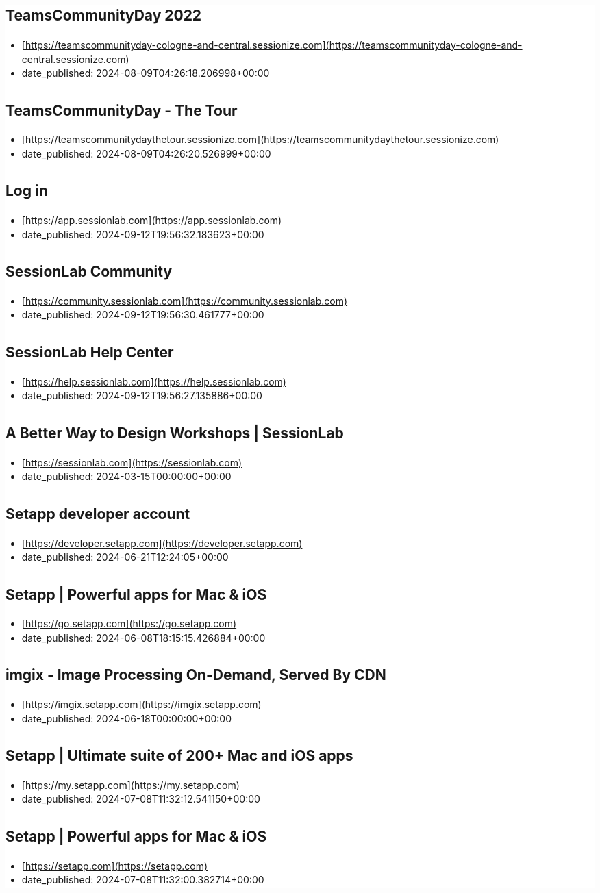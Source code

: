 ## TeamsCommunityDay 2022
 - [https://teamscommunityday-cologne-and-central.sessionize.com](https://teamscommunityday-cologne-and-central.sessionize.com)
 - date_published: 2024-08-09T04:26:18.206998+00:00

 ## TeamsCommunityDay - The Tour
 - [https://teamscommunitydaythetour.sessionize.com](https://teamscommunitydaythetour.sessionize.com)
 - date_published: 2024-08-09T04:26:20.526999+00:00

 ## Log in
 - [https://app.sessionlab.com](https://app.sessionlab.com)
 - date_published: 2024-09-12T19:56:32.183623+00:00

 ## SessionLab Community
 - [https://community.sessionlab.com](https://community.sessionlab.com)
 - date_published: 2024-09-12T19:56:30.461777+00:00

 ## SessionLab Help Center
 - [https://help.sessionlab.com](https://help.sessionlab.com)
 - date_published: 2024-09-12T19:56:27.135886+00:00

 ## A Better Way to Design Workshops | SessionLab
 - [https://sessionlab.com](https://sessionlab.com)
 - date_published: 2024-03-15T00:00:00+00:00

 ## Setapp developer account
 - [https://developer.setapp.com](https://developer.setapp.com)
 - date_published: 2024-06-21T12:24:05+00:00

 ## Setapp | Powerful apps for Mac & iOS
 - [https://go.setapp.com](https://go.setapp.com)
 - date_published: 2024-06-08T18:15:15.426884+00:00

 ## imgix - Image Processing On-Demand, Served By CDN
 - [https://imgix.setapp.com](https://imgix.setapp.com)
 - date_published: 2024-06-18T00:00:00+00:00

 ## Setapp | Ultimate suite of 200+ Mac and iOS apps
 - [https://my.setapp.com](https://my.setapp.com)
 - date_published: 2024-07-08T11:32:12.541150+00:00

 ## Setapp | Powerful apps for Mac & iOS
 - [https://setapp.com](https://setapp.com)
 - date_published: 2024-07-08T11:32:00.382714+00:00
